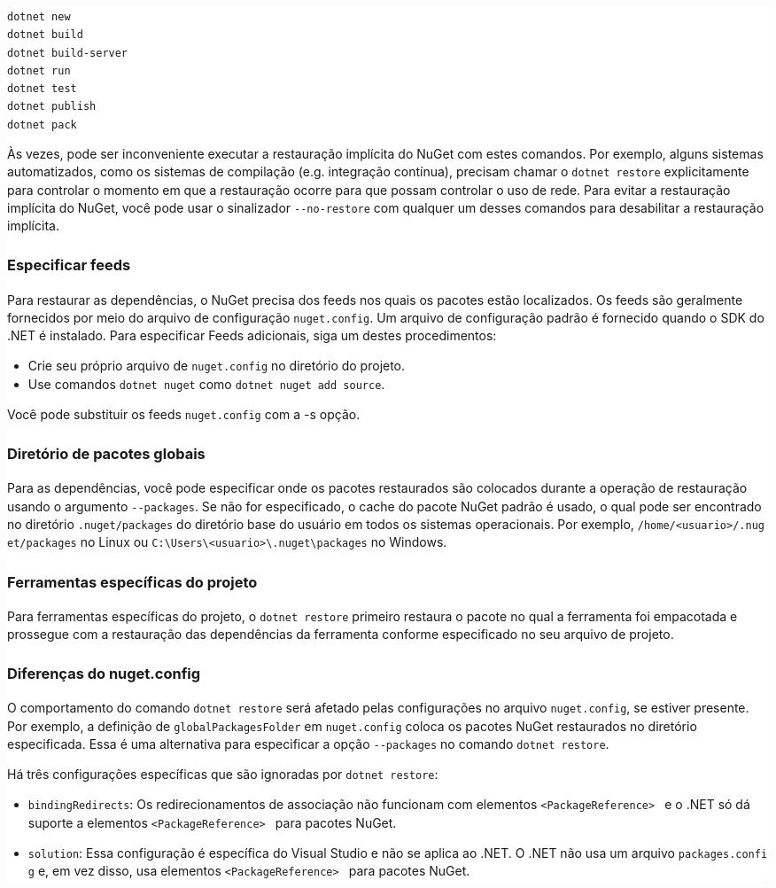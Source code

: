 ```bash
dotnet new
dotnet build
dotnet build-server
dotnet run
dotnet test
dotnet publish
dotnet pack
```

Às vezes, pode ser inconveniente executar a restauração implícita do NuGet com estes comandos. Por exemplo, alguns sistemas automatizados, como os sistemas de compilação (e.g. integração contínua), precisam chamar o `dotnet restore` explicitamente para controlar o momento em que a restauração ocorre para que possam controlar o uso de rede. Para evitar a restauração implícita do NuGet, você pode usar o sinalizador `--no-restore` com qualquer um desses comandos para desabilitar a restauração implícita.

<h3> Especificar feeds </h3>

Para restaurar as dependências, o NuGet precisa dos feeds nos quais os pacotes estão localizados. Os feeds são geralmente fornecidos por meio do arquivo de configuração `nuget.config`. Um arquivo de configuração padrão é fornecido quando o SDK do .NET é instalado. Para especificar Feeds adicionais, siga um destes procedimentos:

- Crie seu próprio arquivo de `nuget.config` no diretório do projeto.
- Use comandos `dotnet nuget` como `dotnet nuget add source`.

Você pode substituir os feeds `nuget.config` com a -s opção.

<h3> Diretório de pacotes globais </h3>

Para as dependências, você pode especificar onde os pacotes restaurados são colocados durante a operação de restauração usando o argumento `--packages`. Se não for especificado, o cache do pacote NuGet padrão é usado, o qual pode ser encontrado no diretório `.nuget/packages` do diretório base do usuário em todos os sistemas operacionais. Por exemplo, `/home/<usuario>/.nuget/packages` no Linux ou `C:\Users\<usuario>\.nuget\packages` no Windows.

<h3> Ferramentas específicas do projeto </h3>

Para ferramentas específicas do projeto, o `dotnet restore` primeiro restaura o pacote no qual a ferramenta foi empacotada e prossegue com a restauração das dependências da ferramenta conforme especificado no seu arquivo de projeto.

<h3> Diferenças do nuget.config </h3>

O comportamento do comando `dotnet restore` será afetado pelas configurações no arquivo `nuget.config`, se estiver presente. Por exemplo, a definição de `globalPackagesFolder` em `nuget.config` coloca os pacotes NuGet restaurados no diretório especificada. Essa é uma alternativa para especificar a opção `--packages` no comando `dotnet restore`.

Há três configurações específicas que são ignoradas por `dotnet restore`:

- `bindingRedirects`: Os redirecionamentos de associação não funcionam com elementos `<PackageReference> ` e o .NET só dá suporte a elementos `<PackageReference> ` para pacotes NuGet.

- `solution`:  Essa configuração é específica do Visual Studio e não se aplica ao .NET. O .NET não usa um arquivo `packages.config` e, em vez disso, usa elementos `<PackageReference> ` para pacotes NuGet.
